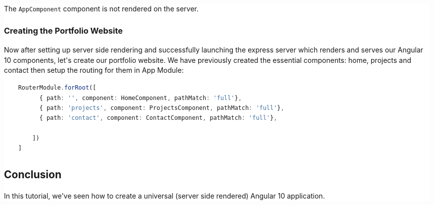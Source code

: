 The `AppComponent` component is not rendered on the server.

### Creating the Portfolio Website

Now after setting up server side rendering and successfully launching the express server which renders and serves our Angular 10 components, let's create our portfolio website. We have previously created the essential components: home, projects and contact then setup the routing for them in App Module:    

```ts
    RouterModule.forRoot([
          { path: '', component: HomeComponent, pathMatch: 'full'},
          { path: 'projects', component: ProjectsComponent, pathMatch: 'full'},
          { path: 'contact', component: ContactComponent, pathMatch: 'full'},
          
        ])   
    ]
```

## Conclusion

In this tutorial, we've seen how to create a universal (server side rendered) Angular 10 application.




    


